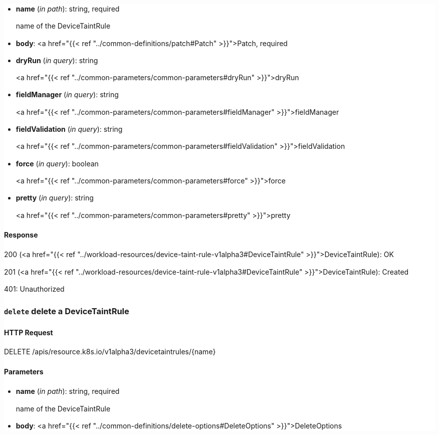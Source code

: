 
- **name** (*in path*): string, required

  name of the DeviceTaintRule


- **body**: <a href="{{< ref "../common-definitions/patch#Patch" >}}">Patch</a>, required

  


- **dryRun** (*in query*): string

  <a href="{{< ref "../common-parameters/common-parameters#dryRun" >}}">dryRun</a>


- **fieldManager** (*in query*): string

  <a href="{{< ref "../common-parameters/common-parameters#fieldManager" >}}">fieldManager</a>


- **fieldValidation** (*in query*): string

  <a href="{{< ref "../common-parameters/common-parameters#fieldValidation" >}}">fieldValidation</a>


- **force** (*in query*): boolean

  <a href="{{< ref "../common-parameters/common-parameters#force" >}}">force</a>


- **pretty** (*in query*): string

  <a href="{{< ref "../common-parameters/common-parameters#pretty" >}}">pretty</a>



#### Response


200 (<a href="{{< ref "../workload-resources/device-taint-rule-v1alpha3#DeviceTaintRule" >}}">DeviceTaintRule</a>): OK

201 (<a href="{{< ref "../workload-resources/device-taint-rule-v1alpha3#DeviceTaintRule" >}}">DeviceTaintRule</a>): Created

401: Unauthorized


### `delete` delete a DeviceTaintRule

#### HTTP Request

DELETE /apis/resource.k8s.io/v1alpha3/devicetaintrules/{name}

#### Parameters


- **name** (*in path*): string, required

  name of the DeviceTaintRule


- **body**: <a href="{{< ref "../common-definitions/delete-options#DeleteOptions" >}}">DeleteOptions</a>

  